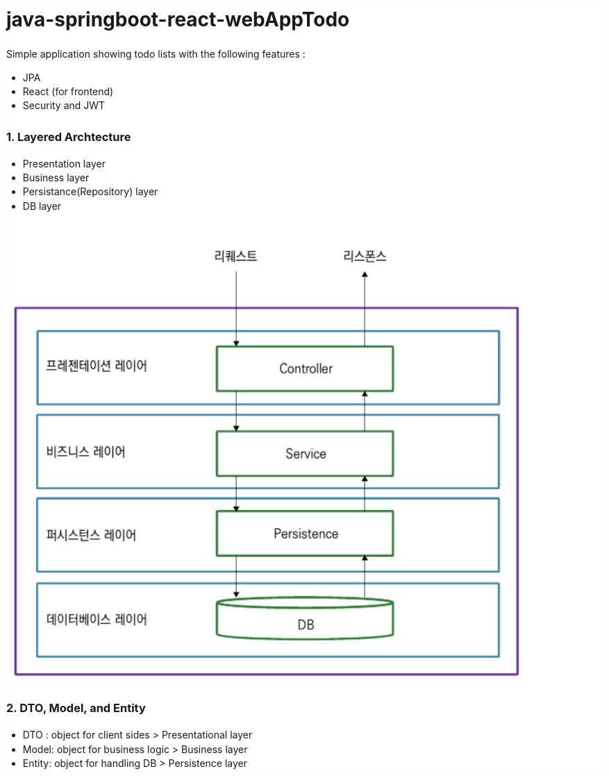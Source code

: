 # java-springboot-react-webAppTodo 
Simple application showing todo lists with the following features :  
- JPA
- React (for frontend)
- Security and JWT

### 1. Layered Archtecture  
- Presentation layer
- Business layer
- Persistance(Repository) layer
- DB layer  

![Layered Archtecture](./subdata/01-layeredArchitecture.PNG)  


### 2. DTO, Model, and Entity  
- DTO : object for client sides > Presentational layer  
- Model: object for business logic > Business layer
- Entity: object for handling DB  > Persistence layer  
